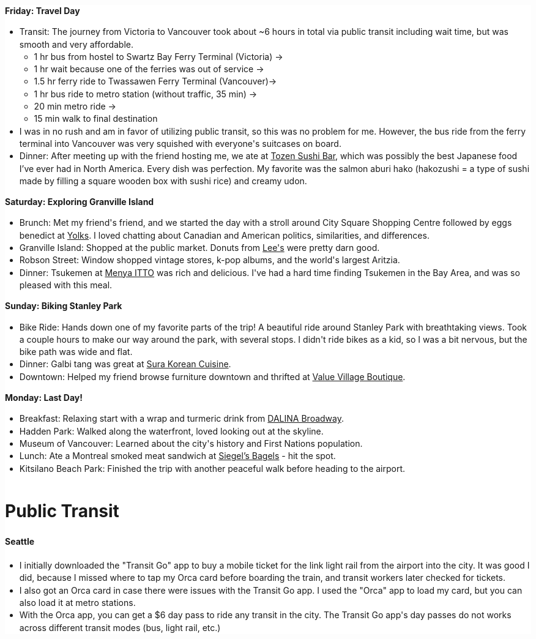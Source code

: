 **Friday: Travel Day**
* Transit: The journey from Victoria to Vancouver took about ~6 hours in total via public transit including wait time, but was smooth and very affordable.
  * 1 hr bus from hostel to Swartz Bay Ferry Terminal (Victoria) → 
  * 1 hr wait because one of the ferries was out of service →
  * 1.5 hr ferry ride to Twassawen Ferry Terminal (Vancouver)→
  * 1 hr bus ride to metro station (without traffic, 35 min) →
  * 20 min metro ride →
  * 15 min walk to final destination
* I was in no rush and am in favor of utilizing public transit, so this was no problem for me. However, the bus ride from the ferry terminal into Vancouver was very squished with everyone's suitcases on board.
* Dinner: After meeting up with the friend hosting me, we ate at [Tozen Sushi Bar](https://maps.app.goo.gl/x94N72Cw9fdiEsM78), which was possibly the best Japanese food I’ve ever had in North America. Every dish was perfection. My favorite was the salmon aburi hako (hakozushi = a type of sushi made by filling a square wooden box with sushi rice) and creamy udon.

**Saturday: Exploring Granville Island**
* Brunch: Met my friend's friend, and we started the day with a stroll around City Square Shopping Centre followed by eggs benedict at [Yolks](https://maps.app.goo.gl/9bCqX8Yuk9sWcnB56). I loved chatting about Canadian and American politics, similarities, and differences.
* Granville Island: Shopped at the public market. Donuts from [Lee's](https://maps.app.goo.gl/uos31LhRCMqoAkuZ6) were pretty darn good.
* Robson Street: Window shopped vintage stores, k-pop albums, and the world's largest Aritzia.
* Dinner: Tsukemen at [Menya ITTO](https://maps.app.goo.gl/SDi1LXYUAeNtWxNw6) was rich and delicious. I've had a hard time finding Tsukemen in the Bay Area, and was so pleased with this meal.

**Sunday: Biking Stanley Park**
* Bike Ride: Hands down one of my favorite parts of the trip! A beautiful ride around Stanley Park with breathtaking views. Took a couple hours to make our way around the park, with several stops. I didn't ride bikes as a kid, so I was a bit nervous, but the bike path was wide and flat.
* Dinner: Galbi tang was great at [Sura Korean Cuisine](https://maps.app.goo.gl/D3GrbXPeeSURRmdD8).
* Downtown: Helped my friend browse furniture downtown and thrifted at [Value Village Boutique](https://maps.app.goo.gl/eQeDV8h4vW4hKpG68).

**Monday: Last Day!**
* Breakfast: Relaxing start with a wrap and turmeric drink from [DALINA Broadway](https://maps.app.goo.gl/KU56CKGwDpN5V1d86).
* Hadden Park: Walked along the waterfront, loved looking out at the skyline.
* Museum of Vancouver: Learned about the city's history and First Nations population.
* Lunch: Ate a Montreal smoked meat sandwich at [Siegel’s Bagels](https://maps.app.goo.gl/drNuCJyR37ue9Sh59) - hit the spot.
* Kitsilano Beach Park: Finished the trip with another peaceful walk before heading to the airport.


# Public Transit
#### Seattle
* I initially downloaded the "Transit Go" app to buy a mobile ticket for the link light rail from the airport into the city. It was good I did, because I missed where to tap my Orca card before boarding the train, and transit workers later checked for tickets. 
* I also got an Orca card in case there were issues with the Transit Go app. I used the "Orca" app to load my card, but you can also load it at metro stations. 
* With the Orca app, you can get a $6 day pass to ride any transit in the city. The Transit Go app's day passes do not works across different transit modes (bus, light rail, etc.)
